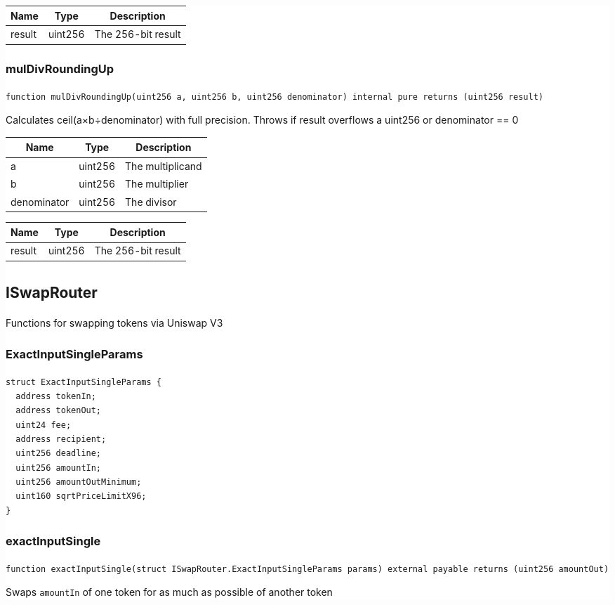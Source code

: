 | Name | Type | Description |
| ---- | ---- | ----------- |
| result | uint256 | The 256-bit result |

### mulDivRoundingUp

```solidity
function mulDivRoundingUp(uint256 a, uint256 b, uint256 denominator) internal pure returns (uint256 result)
```

Calculates ceil(a×b÷denominator) with full precision. Throws if result overflows a uint256 or denominator == 0

| Name | Type | Description |
| ---- | ---- | ----------- |
| a | uint256 | The multiplicand |
| b | uint256 | The multiplier |
| denominator | uint256 | The divisor |

| Name | Type | Description |
| ---- | ---- | ----------- |
| result | uint256 | The 256-bit result |

## ISwapRouter

Functions for swapping tokens via Uniswap V3

### ExactInputSingleParams

```solidity
struct ExactInputSingleParams {
  address tokenIn;
  address tokenOut;
  uint24 fee;
  address recipient;
  uint256 deadline;
  uint256 amountIn;
  uint256 amountOutMinimum;
  uint160 sqrtPriceLimitX96;
}
```

### exactInputSingle

```solidity
function exactInputSingle(struct ISwapRouter.ExactInputSingleParams params) external payable returns (uint256 amountOut)
```

Swaps `amountIn` of one token for as much as possible of another token
